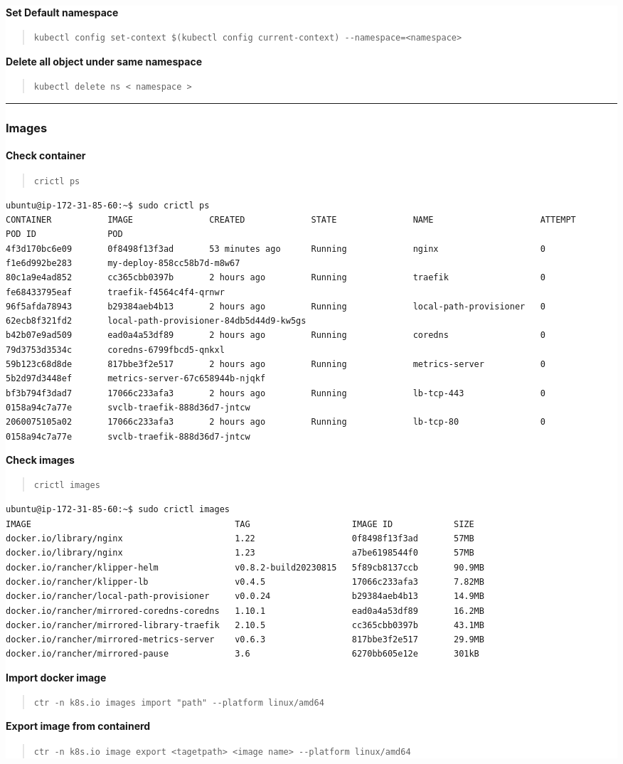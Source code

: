 **Set Default namespace**
>`kubectl config set-context $(kubectl config current-context) --namespace=<namespace>`

**Delete all object under same namespace**
>`kubectl delete ns < namespace >`

___
### Images

**Check container**
>`crictl ps`

```
ubuntu@ip-172-31-85-60:~$ sudo crictl ps
CONTAINER           IMAGE               CREATED             STATE               NAME                     ATTEMPT             POD ID              POD
4f3d170bc6e09       0f8498f13f3ad       53 minutes ago      Running             nginx                    0                   f1e6d992be283       my-deploy-858cc58b7d-m8w67
80c1a9e4ad852       cc365cbb0397b       2 hours ago         Running             traefik                  0                   fe68433795eaf       traefik-f4564c4f4-qrnwr
96f5afda78943       b29384aeb4b13       2 hours ago         Running             local-path-provisioner   0                   62ecb8f321fd2       local-path-provisioner-84db5d44d9-kw5gs
b42b07e9ad509       ead0a4a53df89       2 hours ago         Running             coredns                  0                   79d3753d3534c       coredns-6799fbcd5-qnkxl
59b123c68d8de       817bbe3f2e517       2 hours ago         Running             metrics-server           0                   5b2d97d3448ef       metrics-server-67c658944b-njqkf
bf3b794f3dad7       17066c233afa3       2 hours ago         Running             lb-tcp-443               0                   0158a94c7a77e       svclb-traefik-888d36d7-jntcw
2060075105a02       17066c233afa3       2 hours ago         Running             lb-tcp-80                0                   0158a94c7a77e       svclb-traefik-888d36d7-jntcw
```

**Check images**
>`crictl images`
```
ubuntu@ip-172-31-85-60:~$ sudo crictl images
IMAGE                                        TAG                    IMAGE ID            SIZE
docker.io/library/nginx                      1.22                   0f8498f13f3ad       57MB
docker.io/library/nginx                      1.23                   a7be6198544f0       57MB
docker.io/rancher/klipper-helm               v0.8.2-build20230815   5f89cb8137ccb       90.9MB
docker.io/rancher/klipper-lb                 v0.4.5                 17066c233afa3       7.82MB
docker.io/rancher/local-path-provisioner     v0.0.24                b29384aeb4b13       14.9MB
docker.io/rancher/mirrored-coredns-coredns   1.10.1                 ead0a4a53df89       16.2MB
docker.io/rancher/mirrored-library-traefik   2.10.5                 cc365cbb0397b       43.1MB
docker.io/rancher/mirrored-metrics-server    v0.6.3                 817bbe3f2e517       29.9MB
docker.io/rancher/mirrored-pause             3.6                    6270bb605e12e       301kB
```

**Import docker image**
> `ctr -n k8s.io images import "path" --platform linux/amd64`

**Export image from containerd**
>`ctr -n k8s.io image export <tagetpath> <image name> --platform linux/amd64`
